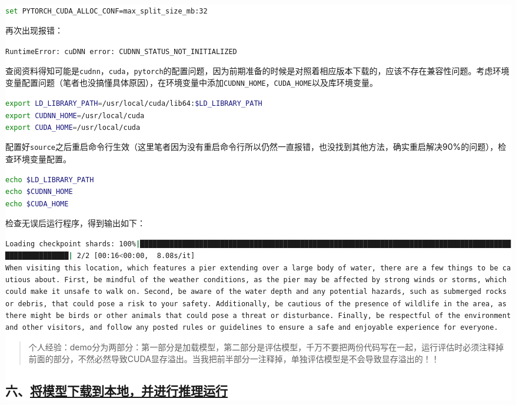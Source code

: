 ```bash
set PYTORCH_CUDA_ALLOC_CONF=max_split_size_mb:32
```

再次出现报错：

```bash
RuntimeError: cuDNN error: CUDNN_STATUS_NOT_INITIALIZED
```

查阅资料得知可能是`cudnn`，`cuda`，`pytorch`的配置问题，因为前期准备的时候是对照着相应版本下载的，应该不存在兼容性问题。考虑环境变量配置问题（笔者也没搞懂具体原因），在环境变量中添加`CUDNN_HOME`，`CUDA_HOME`以及库环境变量。

```bash
export LD_LIBRARY_PATH=/usr/local/cuda/lib64:$LD_LIBRARY_PATH
export CUDNN_HOME=/usr/local/cuda
export CUDA_HOME=/usr/local/cuda
```

配置好`source`之后重启命令行生效（这里笔者因为没有重启命令行所以仍然一直报错，也没找到其他方法，确实重启解决90%的问题），检查环境变量配置。

```bash
echo $LD_LIBRARY_PATH
echo $CUDNN_HOME
echo $CUDA_HOME
```

检查无误后运行程序，得到输出如下：

```bash
Loading checkpoint shards: 100%|███████████████████████████████████████████████████████████████████████████████████████████████████████| 2/2 [00:16<00:00,  8.08s/it]
When visiting this location, which features a pier extending over a large body of water, there are a few things to be cautious about. First, be mindful of the weather conditions, as the pier may be affected by strong winds or storms, which could make it unsafe to walk on. Second, be aware of the water depth and any potential hazards, such as submerged rocks or debris, that could pose a risk to your safety. Additionally, be cautious of the presence of wildlife in the area, as there might be birds or other animals that could pose a threat or disturbance. Finally, be respectful of the environment and other visitors, and follow any posted rules or guidelines to ensure a safe and enjoyable experience for everyone.
```

> 个人经验：demo分为两部分：第一部分是加载模型，第二部分是评估模型，千万不要把两份代码写在一起，运行评估时必须注释掉前面的部分，不然必然导致CUDA显存溢出。当我把前半部分一注释掉，单独评估模型是不会导致显存溢出的！！

## 六、[将模型下载到本地，并进行推理运行](https://blog.csdn.net/weixin_38252409/article/details/134183555)
